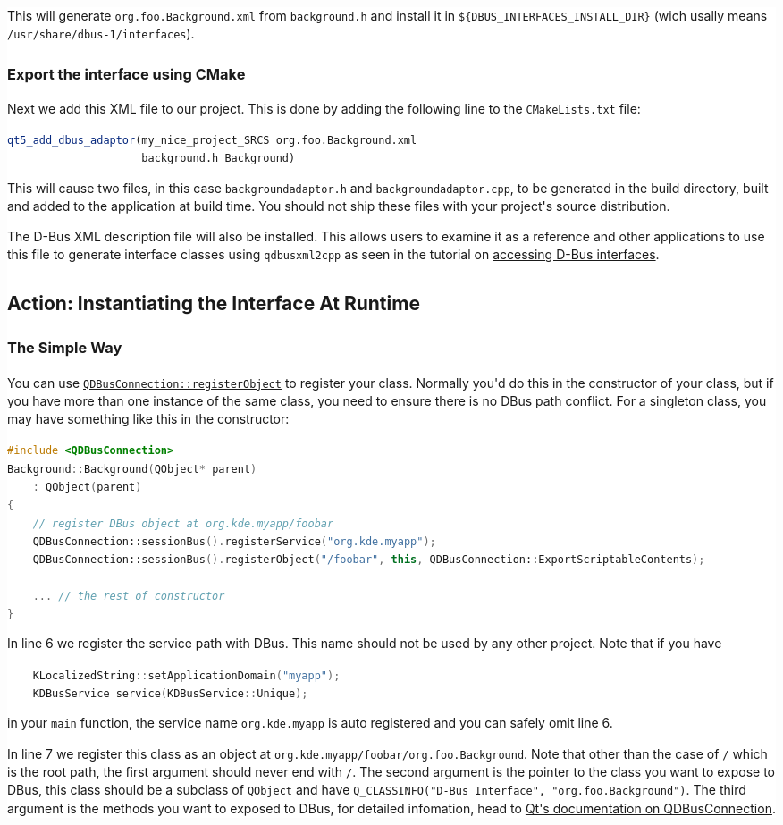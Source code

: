 This will generate `org.foo.Background.xml` from `background.h` and install it in `${DBUS_INTERFACES_INSTALL_DIR}` (wich usally means `/usr/share/dbus-1/interfaces`).

### Export the interface using CMake

Next we add this XML file to our project. This is done by adding the following line to the `CMakeLists.txt` file:

```cmake
qt5_add_dbus_adaptor(my_nice_project_SRCS org.foo.Background.xml
                     background.h Background)
```
                     
This will cause two files, in this case `backgroundadaptor.h` and `backgroundadaptor.cpp`, to be generated in the build directory, built and added to the application at build time. You should not ship these files with your project's source distribution.

The D-Bus XML description file will also be installed. This allows users to examine it as a reference and other applications to use this file to generate interface classes using `qdbusxml2cpp` as seen in the tutorial on [accessing D-Bus interfaces](/docs/d-bus/accessing_dbus_interfaces).

## Action: Instantiating the Interface At Runtime

### The Simple Way
You can use [`QDBusConnection::registerObject`](https://doc.qt.io/qt-5/qdbusconnection.html#registerObject) to register your class. Normally you'd do this in the constructor of your class, but if you have more than one instance of the same class, you need to ensure there is no DBus path conflict. For a singleton class, you may have something like this in the constructor:

```cpp
#include <QDBusConnection>
Background::Background(QObject* parent)
    : QObject(parent)
{
    // register DBus object at org.kde.myapp/foobar
    QDBusConnection::sessionBus().registerService("org.kde.myapp");
    QDBusConnection::sessionBus().registerObject("/foobar", this, QDBusConnection::ExportScriptableContents);

    ... // the rest of constructor
}
```

In line 6 we register the service path with DBus. This name should not be used by any other project. Note that if you have

```cpp
    KLocalizedString::setApplicationDomain("myapp");
    KDBusService service(KDBusService::Unique);
```
in your `main` function, the service name `org.kde.myapp` is auto registered and you can safely omit line 6.

In line 7 we register this class as an object at `org.kde.myapp/foobar/org.foo.Background`. Note that other than the case of `/` which is the root path, the first argument should never end with `/`. The second argument is the pointer to the class you want to expose to DBus, this class should be a subclass of `QObject` and have `Q_CLASSINFO("D-Bus Interface", "org.foo.Background")`. The third argument is the methods you want to exposed to DBus, for detailed infomation, head to [Qt's documentation on QDBusConnection](https://doc.qt.io/qt-5/qdbusconnection.html#RegisterOption-enum).
